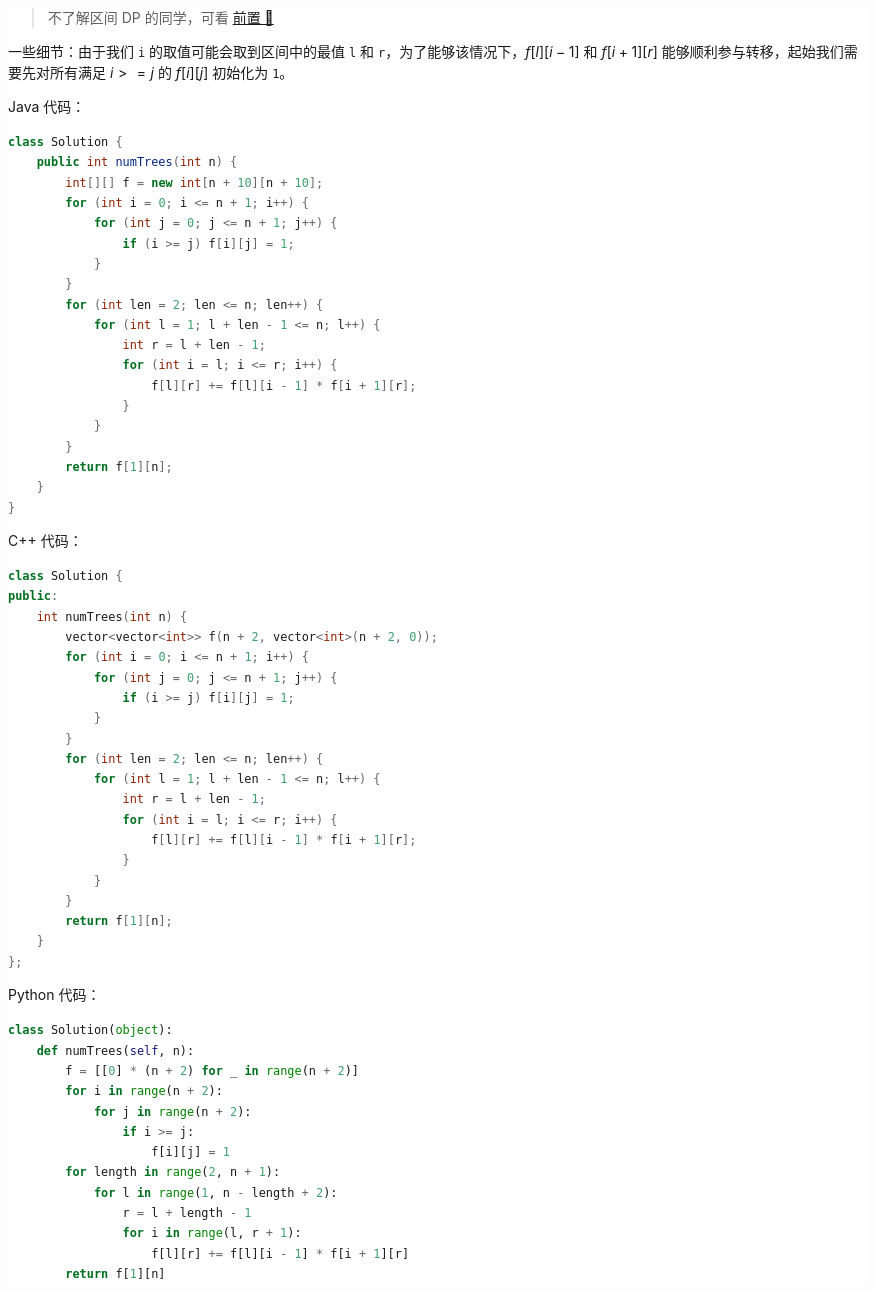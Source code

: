 > 不了解区间 DP 的同学，可看 [前置 🧀](https://mp.weixin.qq.com/s/RuIKpDEuxkhhKiTeVRMXng)

一些细节：由于我们 `i` 的取值可能会取到区间中的最值 `l` 和 `r`，为了能够该情况下，$f[l][i - 1]$ 和 $f[i + 1][r]$ 能够顺利参与转移，起始我们需要先对所有满足 $i >= j$ 的 $f[i][j]$ 初始化为 `1`。

Java 代码：
```Java
class Solution {
    public int numTrees(int n) {
        int[][] f = new int[n + 10][n + 10];
        for (int i = 0; i <= n + 1; i++) {
            for (int j = 0; j <= n + 1; j++) {
                if (i >= j) f[i][j] = 1;
            }
        }
        for (int len = 2; len <= n; len++) {
            for (int l = 1; l + len - 1 <= n; l++) {
                int r = l + len - 1;
                for (int i = l; i <= r; i++) {
                    f[l][r] += f[l][i - 1] * f[i + 1][r];
                }
            }
        }
        return f[1][n];
    }
}
```
C++ 代码：
```C++
class Solution {
public:
    int numTrees(int n) {
        vector<vector<int>> f(n + 2, vector<int>(n + 2, 0));
        for (int i = 0; i <= n + 1; i++) {
            for (int j = 0; j <= n + 1; j++) {
                if (i >= j) f[i][j] = 1;
            }
        }
        for (int len = 2; len <= n; len++) {
            for (int l = 1; l + len - 1 <= n; l++) {
                int r = l + len - 1;
                for (int i = l; i <= r; i++) {
                    f[l][r] += f[l][i - 1] * f[i + 1][r];
                }
            }
        }
        return f[1][n];
    }
};
```
Python 代码：
```Python
class Solution(object):
    def numTrees(self, n):
        f = [[0] * (n + 2) for _ in range(n + 2)]
        for i in range(n + 2):
            for j in range(n + 2):
                if i >= j:
                    f[i][j] = 1
        for length in range(2, n + 1):
            for l in range(1, n - length + 2):
                r = l + length - 1
                for i in range(l, r + 1):
                    f[l][r] += f[l][i - 1] * f[i + 1][r]
        return f[1][n]
```